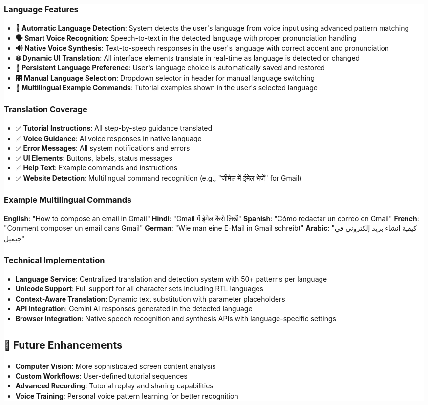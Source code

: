 ### Language Features
- **🎯 Automatic Language Detection**: System detects the user's language from voice input using advanced pattern matching
- **🗣️ Smart Voice Recognition**: Speech-to-text in the detected language with proper pronunciation handling
- **🔊 Native Voice Synthesis**: Text-to-speech responses in the user's language with correct accent and pronunciation
- **🌐 Dynamic UI Translation**: All interface elements translate in real-time as language is detected or changed
- **💾 Persistent Language Preference**: User's language choice is automatically saved and restored
- **🎛️ Manual Language Selection**: Dropdown selector in header for manual language switching
- **📝 Multilingual Example Commands**: Tutorial examples shown in the user's selected language

### Translation Coverage
- ✅ **Tutorial Instructions**: All step-by-step guidance translated
- ✅ **Voice Guidance**: AI voice responses in native language
- ✅ **Error Messages**: All system notifications and errors
- ✅ **UI Elements**: Buttons, labels, status messages
- ✅ **Help Text**: Example commands and instructions
- ✅ **Website Detection**: Multilingual command recognition (e.g., "जीमेल में ईमेल भेजें" for Gmail)

### Example Multilingual Commands
**English**: "How to compose an email in Gmail"
**Hindi**: "Gmail में ईमेल कैसे लिखें"
**Spanish**: "Cómo redactar un correo en Gmail"
**French**: "Comment composer un email dans Gmail"
**German**: "Wie man eine E-Mail in Gmail schreibt"
**Arabic**: "كيفية إنشاء بريد إلكتروني في جيميل"

### Technical Implementation
- **Language Service**: Centralized translation and detection system with 50+ patterns per language
- **Unicode Support**: Full support for all character sets including RTL languages
- **Context-Aware Translation**: Dynamic text substitution with parameter placeholders
- **API Integration**: Gemini AI responses generated in the detected language
- **Browser Integration**: Native speech recognition and synthesis APIs with language-specific settings

## 🌟 Future Enhancements
- **Computer Vision**: More sophisticated screen content analysis
- **Custom Workflows**: User-defined tutorial sequences
- **Advanced Recording**: Tutorial replay and sharing capabilities
- **Voice Training**: Personal voice pattern learning for better recognition
